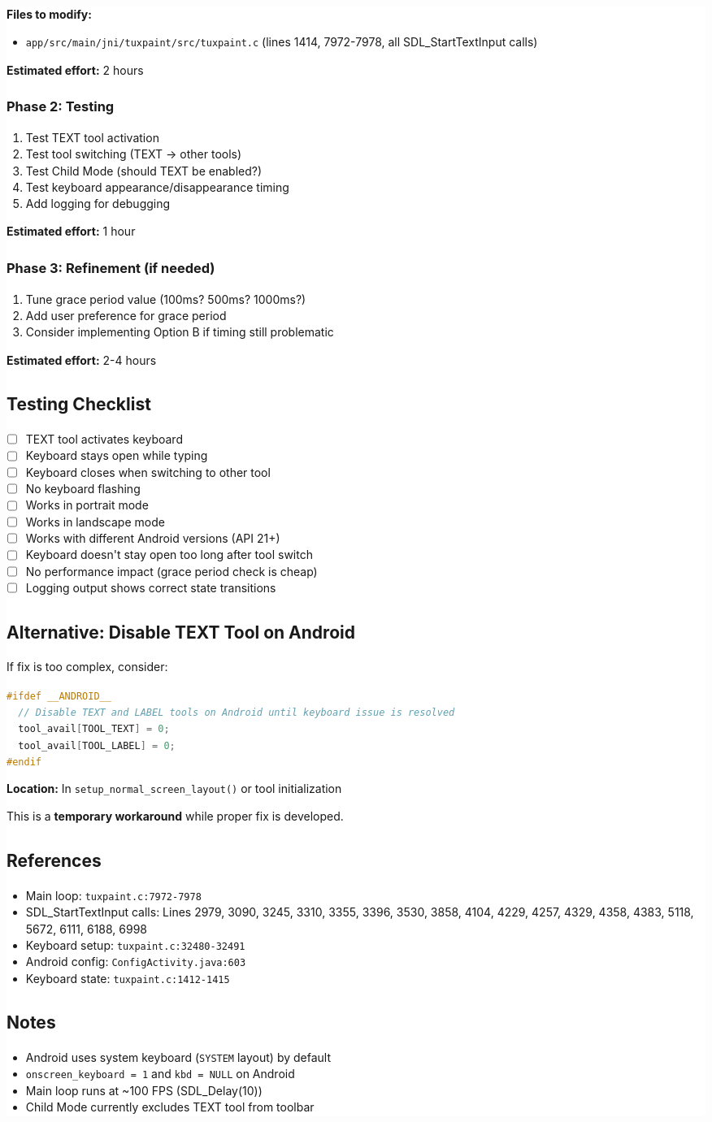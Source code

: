 **Files to modify:**
- `app/src/main/jni/tuxpaint/src/tuxpaint.c` (lines 1414, 7972-7978, all SDL_StartTextInput calls)

**Estimated effort:** 2 hours

### Phase 2: Testing
1. Test TEXT tool activation
2. Test tool switching (TEXT → other tools)
3. Test Child Mode (should TEXT be enabled?)
4. Test keyboard appearance/disappearance timing
5. Add logging for debugging

**Estimated effort:** 1 hour

### Phase 3: Refinement (if needed)
1. Tune grace period value (100ms? 500ms? 1000ms?)
2. Add user preference for grace period
3. Consider implementing Option B if timing still problematic

**Estimated effort:** 2-4 hours

## Testing Checklist

- [ ] TEXT tool activates keyboard
- [ ] Keyboard stays open while typing
- [ ] Keyboard closes when switching to other tool
- [ ] No keyboard flashing
- [ ] Works in portrait mode
- [ ] Works in landscape mode
- [ ] Works with different Android versions (API 21+)
- [ ] Keyboard doesn't stay open too long after tool switch
- [ ] No performance impact (grace period check is cheap)
- [ ] Logging output shows correct state transitions

## Alternative: Disable TEXT Tool on Android

If fix is too complex, consider:

```c
#ifdef __ANDROID__
  // Disable TEXT and LABEL tools on Android until keyboard issue is resolved
  tool_avail[TOOL_TEXT] = 0;
  tool_avail[TOOL_LABEL] = 0;
#endif
```

**Location:** In `setup_normal_screen_layout()` or tool initialization

This is a **temporary workaround** while proper fix is developed.

## References

- Main loop: `tuxpaint.c:7972-7978`
- SDL_StartTextInput calls: Lines 2979, 3090, 3245, 3310, 3355, 3396, 3530, 3858, 4104, 4229, 4257, 4329, 4358, 4383, 5118, 5672, 6111, 6188, 6998
- Keyboard setup: `tuxpaint.c:32480-32491`
- Android config: `ConfigActivity.java:603`
- Keyboard state: `tuxpaint.c:1412-1415`

## Notes

- Android uses system keyboard (`SYSTEM` layout) by default
- `onscreen_keyboard = 1` and `kbd = NULL` on Android
- Main loop runs at ~100 FPS (SDL_Delay(10))
- Child Mode currently excludes TEXT tool from toolbar
